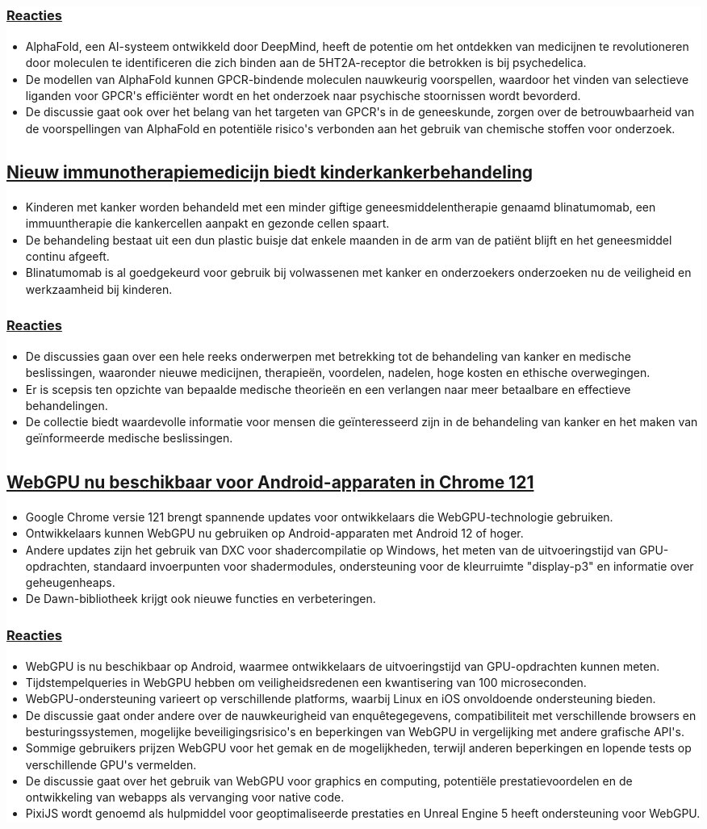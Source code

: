 ### [Reacties](https://news.ycombinator.com/item?id=39049703)

- AlphaFold, een AI-systeem ontwikkeld door DeepMind, heeft de potentie om het ontdekken van medicijnen te revolutioneren door moleculen te identificeren die zich binden aan de 5HT2A-receptor die betrokken is bij psychedelica.
- De modellen van AlphaFold kunnen GPCR-bindende moleculen nauwkeurig voorspellen, waardoor het vinden van selectieve liganden voor GPCR's efficiënter wordt en het onderzoek naar psychische stoornissen wordt bevorderd.
- De discussie gaat ook over het belang van het targeten van GPCR's in de geneeskunde, zorgen over de betrouwbaarheid van de voorspellingen van AlphaFold en potentiële risico's verbonden aan het gebruik van chemische stoffen voor onderzoek.

## [Nieuw immunotherapiemedicijn biedt kinderkankerbehandeling](https://www.bbc.com/news/health-67793887)

- Kinderen met kanker worden behandeld met een minder giftige geneesmiddelentherapie genaamd blinatumomab, een immuuntherapie die kankercellen aanpakt en gezonde cellen spaart.
- De behandeling bestaat uit een dun plastic buisje dat enkele maanden in de arm van de patiënt blijft en het geneesmiddel continu afgeeft.
- Blinatumomab is al goedgekeurd voor gebruik bij volwassenen met kanker en onderzoekers onderzoeken nu de veiligheid en werkzaamheid bij kinderen.

### [Reacties](https://news.ycombinator.com/item?id=39044985)

- De discussies gaan over een hele reeks onderwerpen met betrekking tot de behandeling van kanker en medische beslissingen, waaronder nieuwe medicijnen, therapieën, voordelen, nadelen, hoge kosten en ethische overwegingen.
- Er is scepsis ten opzichte van bepaalde medische theorieën en een verlangen naar meer betaalbare en effectieve behandelingen.
- De collectie biedt waardevolle informatie voor mensen die geïnteresseerd zijn in de behandeling van kanker en het maken van geïnformeerde medische beslissingen.

## [WebGPU nu beschikbaar voor Android-apparaten in Chrome 121](https://developer.chrome.com/blog/new-in-webgpu-121)

- Google Chrome versie 121 brengt spannende updates voor ontwikkelaars die WebGPU-technologie gebruiken.
- Ontwikkelaars kunnen WebGPU nu gebruiken op Android-apparaten met Android 12 of hoger.
- Andere updates zijn het gebruik van DXC voor shadercompilatie op Windows, het meten van de uitvoeringstijd van GPU-opdrachten, standaard invoerpunten voor shadermodules, ondersteuning voor de kleurruimte "display-p3" en informatie over geheugenheaps.
- De Dawn-bibliotheek krijgt ook nieuwe functies en verbeteringen.

### [Reacties](https://news.ycombinator.com/item?id=39045598)

- WebGPU is nu beschikbaar op Android, waarmee ontwikkelaars de uitvoeringstijd van GPU-opdrachten kunnen meten.
- Tijdstempelqueries in WebGPU hebben om veiligheidsredenen een kwantisering van 100 microseconden.
- WebGPU-ondersteuning varieert op verschillende platforms, waarbij Linux en iOS onvoldoende ondersteuning bieden.
- De discussie gaat onder andere over de nauwkeurigheid van enquêtegegevens, compatibiliteit met verschillende browsers en besturingssystemen, mogelijke beveiligingsrisico's en beperkingen van WebGPU in vergelijking met andere grafische API's.
- Sommige gebruikers prijzen WebGPU voor het gemak en de mogelijkheden, terwijl anderen beperkingen en lopende tests op verschillende GPU's vermelden.
- De discussie gaat over het gebruik van WebGPU voor graphics en computing, potentiële prestatievoordelen en de ontwikkeling van webapps als vervanging voor native code.
- PixiJS wordt genoemd als hulpmiddel voor geoptimaliseerde prestaties en Unreal Engine 5 heeft ondersteuning voor WebGPU.
